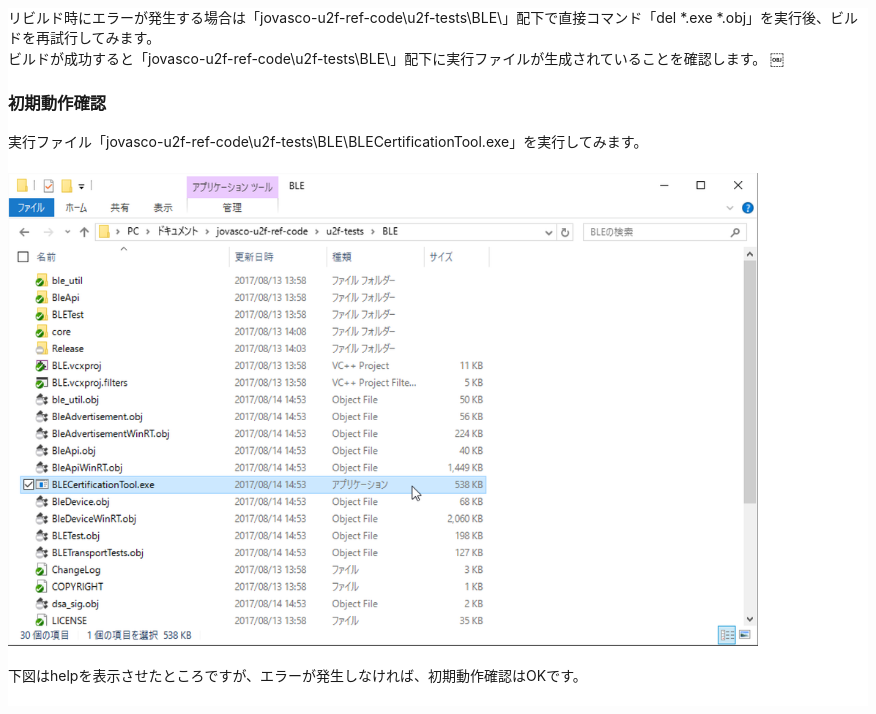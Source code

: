 リビルド時にエラーが発生する場合は「jovasco-u2f-ref-code\u2f-tests\BLE\」配下で直接コマンド「del \*.exe \*.obj」を実行後、ビルドを再試行してみます。<br>
ビルドが成功すると「jovasco-u2f-ref-code\u2f-tests\BLE\」配下に実行ファイルが生成されていることを確認します。
￼

### 初期動作確認

実行ファイル「jovasco-u2f-ref-code\u2f-tests\BLE\BLECertificationTool.exe」を実行してみます。
<br><br>
<img src="../assets/0065.png" width="750">

下図はhelpを表示させたところですが、エラーが発生しなければ、初期動作確認はOKです。
<br><br>